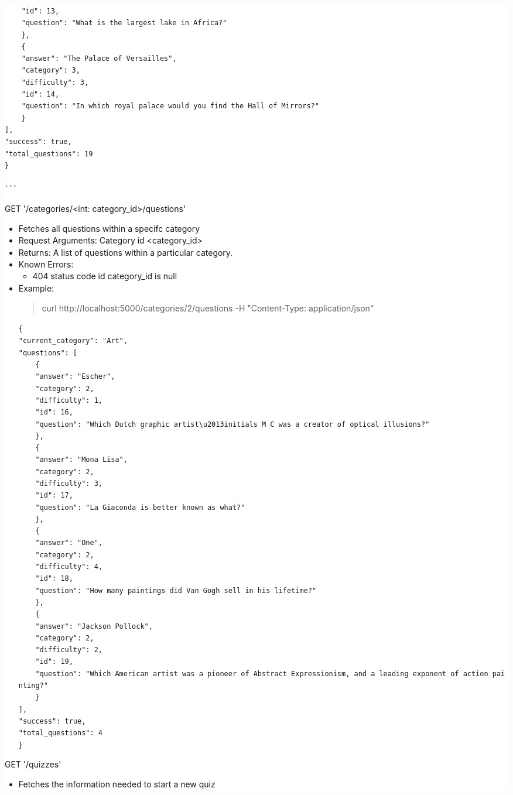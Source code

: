         "id": 13, 
        "question": "What is the largest lake in Africa?"
        }, 
        {
        "answer": "The Palace of Versailles", 
        "category": 3, 
        "difficulty": 3, 
        "id": 14, 
        "question": "In which royal palace would you find the Hall of Mirrors?"
        }
    ], 
    "success": true, 
    "total_questions": 19
    }

    ```
GET '/categories/<int: category_id>/questions'
- Fetches all questions within a specifc category
- Request Arguments: Category id <category_id>
- Returns: A list of questions within a particular category. 
- Known Errors: 
    - 404 status code id category_id is null
- Example: 
    > curl http://localhost:5000/categories/2/questions -H "Content-Type: application/json"
    ```
    {
    "current_category": "Art", 
    "questions": [
        {
        "answer": "Escher", 
        "category": 2, 
        "difficulty": 1, 
        "id": 16, 
        "question": "Which Dutch graphic artist\u2013initials M C was a creator of optical illusions?"
        }, 
        {
        "answer": "Mona Lisa", 
        "category": 2, 
        "difficulty": 3, 
        "id": 17, 
        "question": "La Giaconda is better known as what?"
        }, 
        {
        "answer": "One", 
        "category": 2, 
        "difficulty": 4, 
        "id": 18, 
        "question": "How many paintings did Van Gogh sell in his lifetime?"
        }, 
        {
        "answer": "Jackson Pollock", 
        "category": 2, 
        "difficulty": 2, 
        "id": 19, 
        "question": "Which American artist was a pioneer of Abstract Expressionism, and a leading exponent of action painting?"
        }
    ], 
    "success": true, 
    "total_questions": 4
    }
    ```
GET '/quizzes'
- Fetches the information needed to start a new quiz